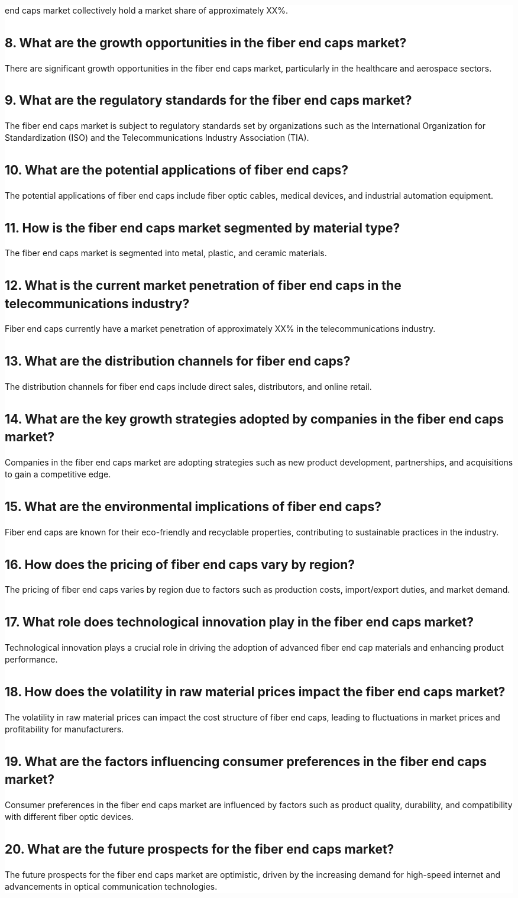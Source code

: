 end caps market collectively hold a market share of approximately XX%.</p><h2>8. What are the growth opportunities in the fiber end caps market?</h2><p>There are significant growth opportunities in the fiber end caps market, particularly in the healthcare and aerospace sectors.</p><h2>9. What are the regulatory standards for the fiber end caps market?</h2><p>The fiber end caps market is subject to regulatory standards set by organizations such as the International Organization for Standardization (ISO) and the Telecommunications Industry Association (TIA).</p><h2>10. What are the potential applications of fiber end caps?</h2><p>The potential applications of fiber end caps include fiber optic cables, medical devices, and industrial automation equipment.</p><h2>11. How is the fiber end caps market segmented by material type?</h2><p>The fiber end caps market is segmented into metal, plastic, and ceramic materials.</p><h2>12. What is the current market penetration of fiber end caps in the telecommunications industry?</h2><p>Fiber end caps currently have a market penetration of approximately XX% in the telecommunications industry.</p><h2>13. What are the distribution channels for fiber end caps?</h2><p>The distribution channels for fiber end caps include direct sales, distributors, and online retail.</p><h2>14. What are the key growth strategies adopted by companies in the fiber end caps market?</h2><p>Companies in the fiber end caps market are adopting strategies such as new product development, partnerships, and acquisitions to gain a competitive edge.</p><h2>15. What are the environmental implications of fiber end caps?</h2><p>Fiber end caps are known for their eco-friendly and recyclable properties, contributing to sustainable practices in the industry.</p><h2>16. How does the pricing of fiber end caps vary by region?</h2><p>The pricing of fiber end caps varies by region due to factors such as production costs, import/export duties, and market demand.</p><h2>17. What role does technological innovation play in the fiber end caps market?</h2><p>Technological innovation plays a crucial role in driving the adoption of advanced fiber end cap materials and enhancing product performance.</p><h2>18. How does the volatility in raw material prices impact the fiber end caps market?</h2><p>The volatility in raw material prices can impact the cost structure of fiber end caps, leading to fluctuations in market prices and profitability for manufacturers.</p><h2>19. What are the factors influencing consumer preferences in the fiber end caps market?</h2><p>Consumer preferences in the fiber end caps market are influenced by factors such as product quality, durability, and compatibility with different fiber optic devices.</p><h2>20. What are the future prospects for the fiber end caps market?</h2><p>The future prospects for the fiber end caps market are optimistic, driven by the increasing demand for high-speed internet and advancements in optical communication technologies.</p></body></html></strong></p>
